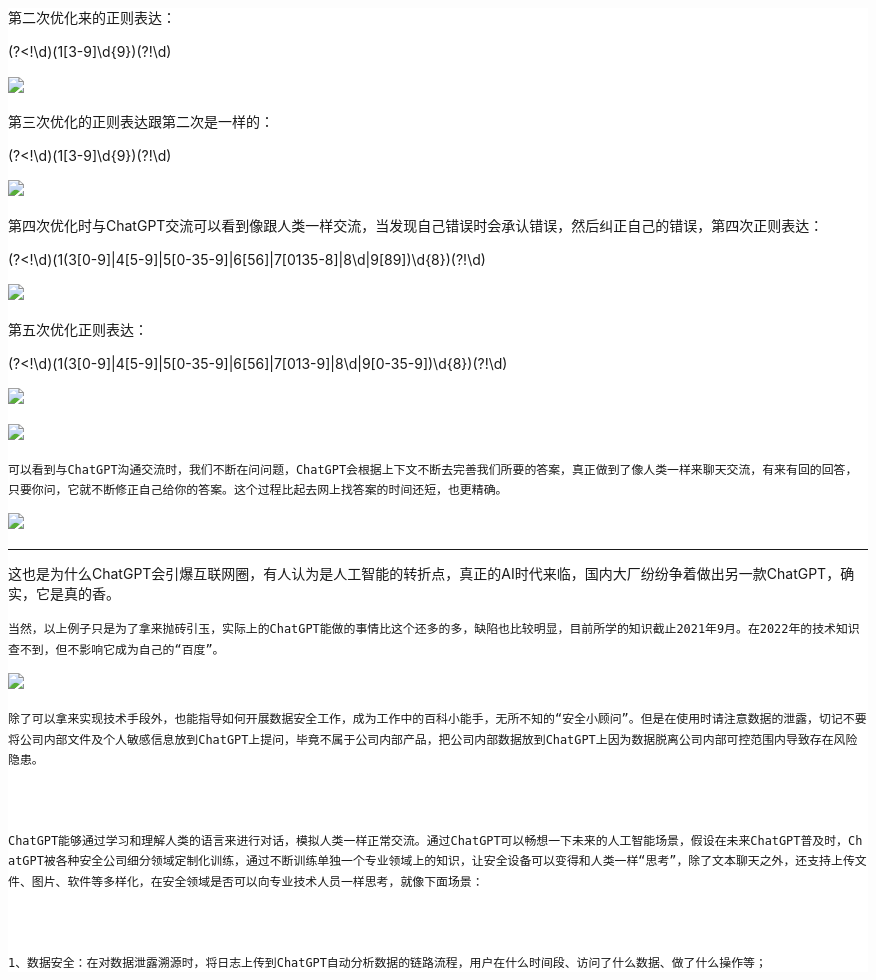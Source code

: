 第二次优化来的正则表达：

(?<!\d)(1[3-9]\d{9})(?!\d)

  

![](http://hk-proxy.gitwarp.com/https://raw.githubusercontent.com/tuchuang9/tc1/refs/heads/main/public/20230225215654.png)

第三次优化的正则表达跟第二次是一样的：

(?<!\d)(1[3-9]\d{9})(?!\d)

  

![](http://hk-proxy.gitwarp.com/https://raw.githubusercontent.com/tuchuang9/tc1/refs/heads/main/public/20230225215655.png)

第四次优化时与ChatGPT交流可以看到像跟人类一样交流，当发现自己错误时会承认错误，然后纠正自己的错误，第四次正则表达：

(?<!\d)(1(3[0-9]|4[5-9]|5[0-35-9]|6[56]|7[0135-8]|8\d|9[89])\d{8})(?!\d)

  

![](http://hk-proxy.gitwarp.com/https://raw.githubusercontent.com/tuchuang9/tc1/refs/heads/main/public/20230225215657.png)

第五次优化正则表达：

(?<!\d)(1(3[0-9]|4[5-9]|5[0-35-9]|6[56]|7[013-9]|8\d|9[0-35-9])\d{8})(?!\d)

  

![](http://hk-proxy.gitwarp.com/https://raw.githubusercontent.com/tuchuang9/tc1/refs/heads/main/public/20230225215659.png)

![](http://hk-proxy.gitwarp.com/https://raw.githubusercontent.com/tuchuang9/tc1/refs/heads/main/public/20230225215700.png)

    可以看到与ChatGPT沟通交流时，我们不断在问问题，ChatGPT会根据上下文不断去完善我们所要的答案，真正做到了像人类一样来聊天交流，有来有回的回答，只要你问，它就不断修正自己给你的答案。这个过程比起去网上找答案的时间还短，也更精确。

![](http://hk-proxy.gitwarp.com/https://raw.githubusercontent.com/tuchuang9/tc1/refs/heads/main/public/20230225215647.png)

 ****
这也是为什么ChatGPT会引爆互联网圈，有人认为是人工智能的转折点，真正的AI时代来临，国内大厂纷纷争着做出另一款ChatGPT，确实，它是真的香。

  

    当然，以上例子只是为了拿来抛砖引玉，实际上的ChatGPT能做的事情比这个还多的多，缺陷也比较明显，目前所学的知识截止2021年9月。在2022年的技术知识查不到，但不影响它成为自己的“百度”。

  

![](http://hk-proxy.gitwarp.com/https://raw.githubusercontent.com/tuchuang9/tc1/refs/heads/main/public/20230225215703.png)

    除了可以拿来实现技术手段外，也能指导如何开展数据安全工作，成为工作中的百科小能手，无所不知的“安全小顾问”。但是在使用时请注意数据的泄露，切记不要将公司内部文件及个人敏感信息放到ChatGPT上提问，毕竟不属于公司内部产品，把公司内部数据放到ChatGPT上因为数据脱离公司内部可控范围内导致存在风险隐患。

  

    ChatGPT能够通过学习和理解人类的语言来进行对话，模拟人类一样正常交流。通过ChatGPT可以畅想一下未来的人工智能场景，假设在未来ChatGPT普及时，ChatGPT被各种安全公司细分领域定制化训练，通过不断训练单独一个专业领域上的知识，让安全设备可以变得和人类一样“思考”，除了文本聊天之外，还支持上传文件、图片、软件等多样化，在安全领域是否可以向专业技术人员一样思考，就像下面场景：

  

    1、数据安全：在对数据泄露溯源时，将日志上传到ChatGPT自动分析数据的链路流程，用户在什么时间段、访问了什么数据、做了什么操作等；

  
